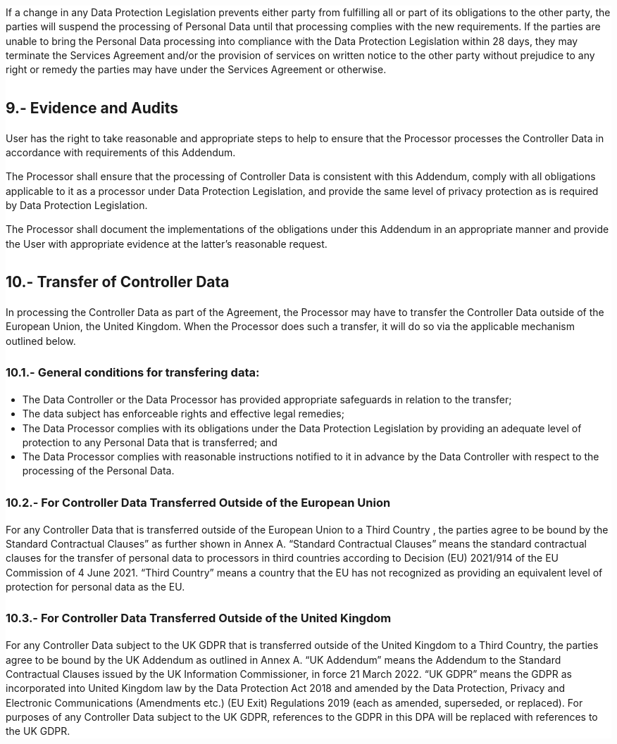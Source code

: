 If a change in any Data Protection Legislation prevents either party from fulfilling all or part of its obligations to the other party, the parties will suspend the processing of Personal Data until that processing complies with the new requirements. If the parties are unable to bring the Personal Data processing into compliance with the Data Protection Legislation within 28 days, they may terminate the Services Agreement and/or the provision of services on written notice to the other party without prejudice to any right or remedy the parties may have under the Services Agreement or otherwise.

## 9.- Evidence and Audits

User has the right to take reasonable and appropriate steps to help to ensure that the Processor processes the Controller Data in accordance with requirements of this Addendum.

The Processor shall ensure that the processing of Controller Data is consistent with this Addendum, comply with all obligations applicable to it as a processor under Data Protection Legislation, and provide the same level of privacy protection as is required by Data Protection Legislation.

The Processor shall document the implementations of the obligations under this Addendum in an
appropriate manner and provide the User with appropriate evidence at the latter’s reasonable
request.

## 10.- Transfer of Controller Data

In processing the Controller Data as part of the Agreement, the Processor may have to transfer the Controller Data outside of the European Union, the United Kingdom. When the Processor does such a transfer, it will do so via the applicable mechanism outlined below.

### 10.1.- General conditions for transfering data:
  - The Data Controller or the Data Processor has provided appropriate safeguards in relation to the transfer;
  - The data subject has enforceable rights and effective legal remedies;
  - The Data Processor complies with its obligations under the Data Protection Legislation by providing an adequate level of protection to any Personal Data that is transferred; and
  - The Data Processor complies with reasonable instructions notified to it in advance by the Data Controller with respect to the processing of the Personal Data.

### 10.2.- For Controller Data Transferred Outside of the European Union

For any Controller Data that is transferred outside of the European Union to a Third Country , the
parties agree to be bound by the Standard Contractual Clauses” as further shown in Annex A.
“Standard Contractual Clauses” means the standard contractual clauses for the transfer of
personal data to processors in third countries according to Decision (EU) 2021/914 of the EU
Commission of 4 June 2021.
“Third Country” means a country that the EU has not recognized as providing an equivalent level
of protection for personal data as the EU.

### 10.3.- For Controller Data Transferred Outside of the United Kingdom

For any Controller Data subject to the UK GDPR that is transferred outside of the United Kingdom
to a Third Country, the parties agree to be bound by the UK Addendum as outlined in Annex A.
“UK Addendum” means the Addendum to the Standard Contractual Clauses issued by the UK
Information Commissioner, in force 21 March 2022.
“UK GDPR” means the GDPR as incorporated into United Kingdom law by the Data Protection Act
2018 and amended by the Data Protection, Privacy and Electronic Communications
(Amendments etc.) (EU Exit) Regulations 2019 (each as amended, superseded, or replaced). For
purposes of any Controller Data subject to the UK GDPR, references to the GDPR in this DPA will
be replaced with references to the UK GDPR.
